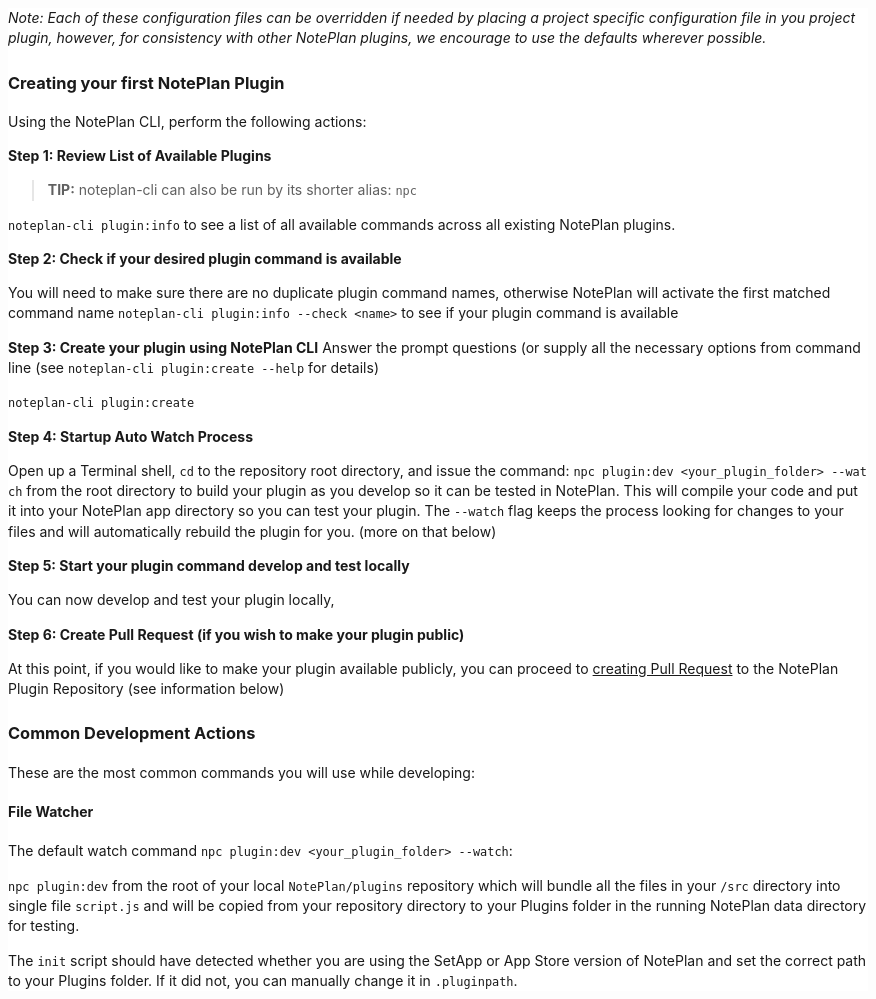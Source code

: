 _Note: Each of these configuration files can be overridden if needed by placing a project specific configuration file in you project plugin, however, for consistency with other NotePlan plugins, we encourage to use the defaults wherever possible._

### Creating your first NotePlan Plugin

Using the NotePlan CLI, perform the following actions:

**Step 1: Review List of Available Plugins**

> **TIP:** noteplan-cli can also be run by its shorter alias: `npc`

`noteplan-cli plugin:info` to see a list of all available commands across all existing NotePlan plugins.

**Step 2: Check if your desired plugin command is available**

You will need to make sure there are no duplicate plugin command names, otherwise NotePlan will activate the first matched command name
`noteplan-cli plugin:info --check <name>` to see if your plugin command is available

**Step 3: Create your plugin using NotePlan CLI**
Answer the prompt questions (or supply all the necessary options from command line (see `noteplan-cli plugin:create --help` for details)

`noteplan-cli plugin:create`

**Step 4: Startup Auto Watch Process**

Open up a Terminal shell, `cd` to the repository root directory, and issue the command:
`npc plugin:dev <your_plugin_folder> --watch` from the root directory to build your plugin as you develop so it can be tested in NotePlan. This will compile your code and put it into your NotePlan app directory so you can test your plugin. The `--watch` flag keeps the process looking for changes to your files and will automatically rebuild the plugin for you. (more on that below)

**Step 5: Start your plugin command develop and test locally**

You can now develop and test your plugin locally,

**Step 6: Create Pull Request (if you wish to make your plugin public)**

At this point, if you would like to make your plugin available publicly, you can proceed to [creating Pull Request](https://docs.github.com/en/github/collaborating-with-pull-requests/proposing-changes-to-your-work-with-pull-requests/creating-a-pull-request) to the NotePlan Plugin Repository (see information below)

### Common Development Actions

These are the most common commands you will use while developing:

#### File Watcher

The default watch command `npc plugin:dev <your_plugin_folder> --watch`:

`npc plugin:dev` from the root of your local `NotePlan/plugins` repository which will bundle all the files in your `/src` directory into single file `script.js` and will be copied from your repository directory to your Plugins folder in the running NotePlan data directory for testing.

The `init` script should have detected whether you are using the SetApp or App Store version of NotePlan and set the correct path to your Plugins folder. If it did not, you can manually change it in `.pluginpath`.
